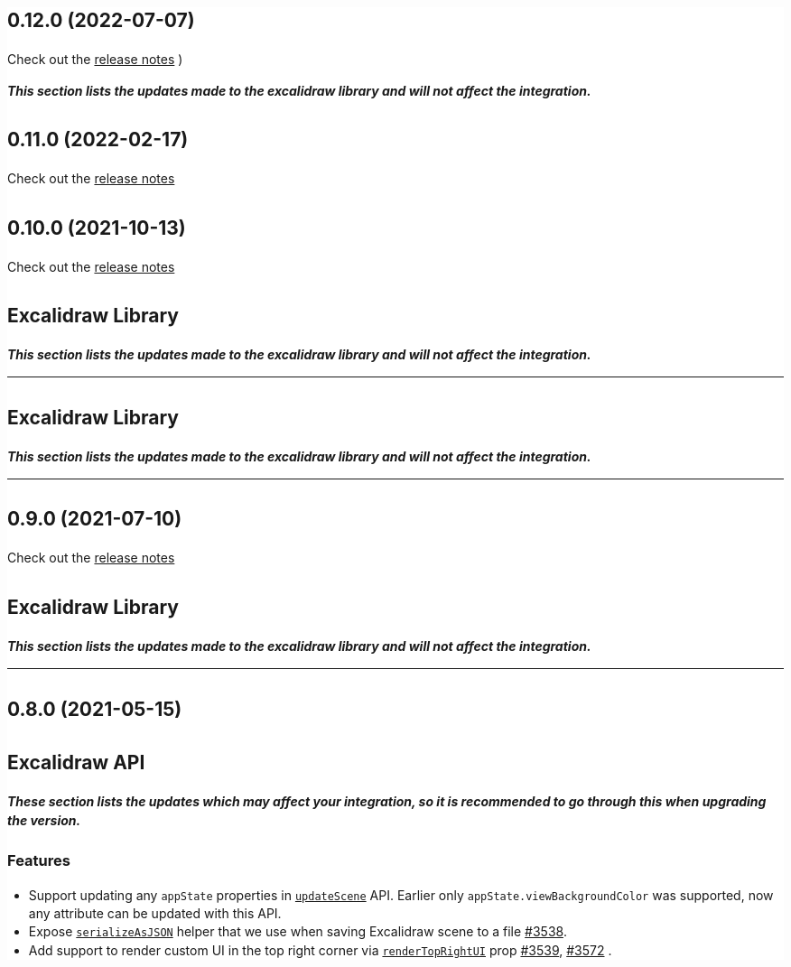 
## 0.12.0 (2022-07-07)

Check out the [release notes](https://github.com/excalidraw/excalidraw/releases/tag/v0.12.0) )

**_This section lists the updates made to the excalidraw library and will not affect the integration._**

## 0.11.0 (2022-02-17)

Check out the [release notes](https://github.com/excalidraw/excalidraw/releases/tag/v0.11.0)

## 0.10.0 (2021-10-13)

Check out the [release notes](https://github.com/excalidraw/excalidraw/releases/tag/v0.10.0)

## Excalidraw Library

**_This section lists the updates made to the excalidraw library and will not affect the integration._**

---
## Excalidraw Library

**_This section lists the updates made to the excalidraw library and will not affect the integration._**

---
## 0.9.0 (2021-07-10)

Check out the [release notes](https://github.com/excalidraw/excalidraw/releases/tag/v0.9.0)

## Excalidraw Library

**_This section lists the updates made to the excalidraw library and will not affect the integration._**

---
## 0.8.0 (2021-05-15)

## Excalidraw API

**_These section lists the updates which may affect your integration, so it is recommended to go through this when upgrading the version._**

### Features

- Support updating any `appState` properties in [`updateScene`](https://github.com/excalidraw/excalidraw/blob/master/src/components/App.tsx#L282) API. Earlier only `appState.viewBackgroundColor` was supported, now any attribute can be updated with this API.
- Expose [`serializeAsJSON`](https://github.com/excalidraw/excalidraw/blob/master/src/packages/excalidraw/README.md#serializeAsJSON) helper that we use when saving Excalidraw scene to a file [#3538](https://github.com/excalidraw/excalidraw/pull/3538).
- Add support to render custom UI in the top right corner via [`renderTopRightUI`](https://github.com/excalidraw/excalidraw/blob/master/src/packages/excalidraw/README.md#renderTopRightUI) prop [#3539](https://github.com/excalidraw/excalidraw/pull/3539), [#3572](https://github.com/excalidraw/excalidraw/pull/3572) .
